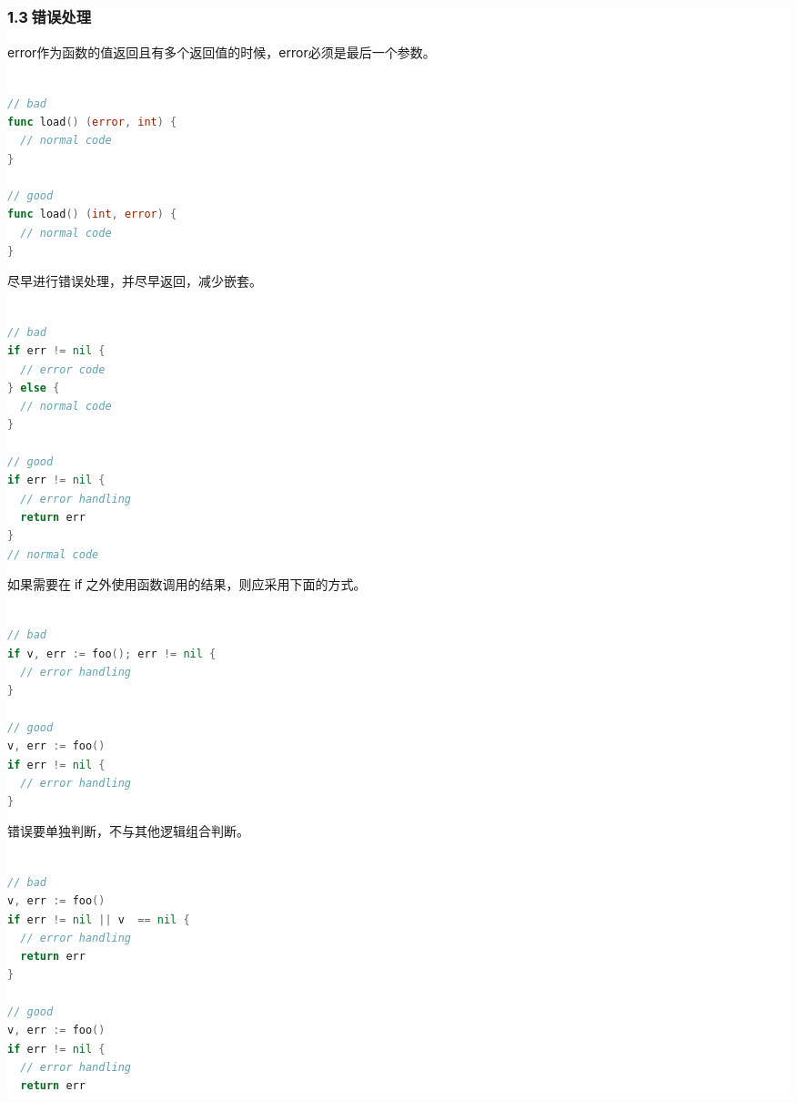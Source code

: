 ### 1.3 错误处理

error作为函数的值返回且有多个返回值的时候，error必须是最后一个参数。

```go

// bad
func load() (error, int) {
  // normal code
}

// good
func load() (int, error) {
  // normal code
}
```

尽早进行错误处理，并尽早返回，减少嵌套。

```go

// bad
if err != nil {
  // error code
} else {
  // normal code
}

// good
if err != nil {
  // error handling
  return err
}
// normal code
```

如果需要在 if 之外使用函数调用的结果，则应采用下面的方式。

```go

// bad
if v, err := foo(); err != nil {
  // error handling
}

// good
v, err := foo()
if err != nil {
  // error handling
}
```

错误要单独判断，不与其他逻辑组合判断。

```go

// bad
v, err := foo()
if err != nil || v  == nil {
  // error handling
  return err
}

// good
v, err := foo()
if err != nil {
  // error handling
  return err
```